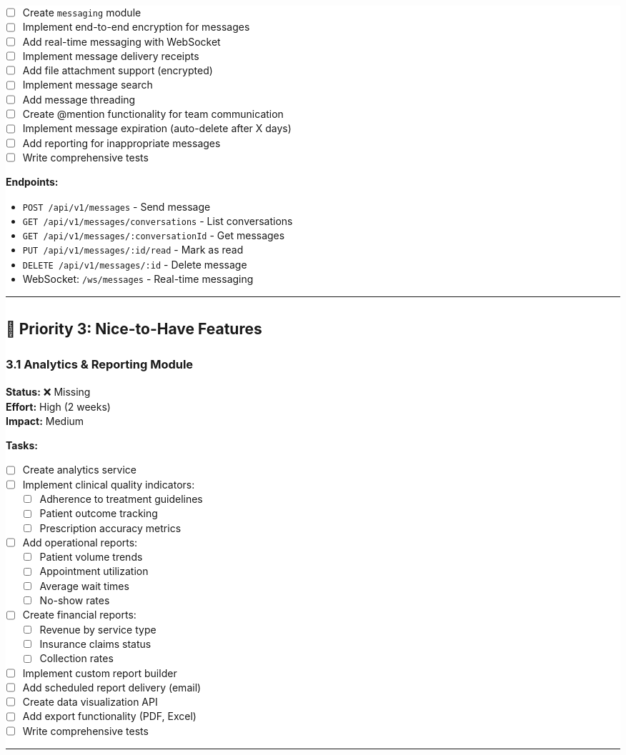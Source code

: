 - [ ] Create `messaging` module
- [ ] Implement end-to-end encryption for messages
- [ ] Add real-time messaging with WebSocket
- [ ] Implement message delivery receipts
- [ ] Add file attachment support (encrypted)
- [ ] Implement message search
- [ ] Add message threading
- [ ] Create @mention functionality for team communication
- [ ] Implement message expiration (auto-delete after X days)
- [ ] Add reporting for inappropriate messages
- [ ] Write comprehensive tests

**Endpoints:**
- `POST /api/v1/messages` - Send message
- `GET /api/v1/messages/conversations` - List conversations
- `GET /api/v1/messages/:conversationId` - Get messages
- `PUT /api/v1/messages/:id/read` - Mark as read
- `DELETE /api/v1/messages/:id` - Delete message
- WebSocket: `/ws/messages` - Real-time messaging

---

## 🎯 Priority 3: Nice-to-Have Features

### 3.1 Analytics & Reporting Module
**Status:** ❌ Missing  
**Effort:** High (2 weeks)  
**Impact:** Medium

**Tasks:**
- [ ] Create analytics service
- [ ] Implement clinical quality indicators:
  - [ ] Adherence to treatment guidelines
  - [ ] Patient outcome tracking
  - [ ] Prescription accuracy metrics
- [ ] Add operational reports:
  - [ ] Patient volume trends
  - [ ] Appointment utilization
  - [ ] Average wait times
  - [ ] No-show rates
- [ ] Create financial reports:
  - [ ] Revenue by service type
  - [ ] Insurance claims status
  - [ ] Collection rates
- [ ] Implement custom report builder
- [ ] Add scheduled report delivery (email)
- [ ] Create data visualization API
- [ ] Add export functionality (PDF, Excel)
- [ ] Write comprehensive tests

---
